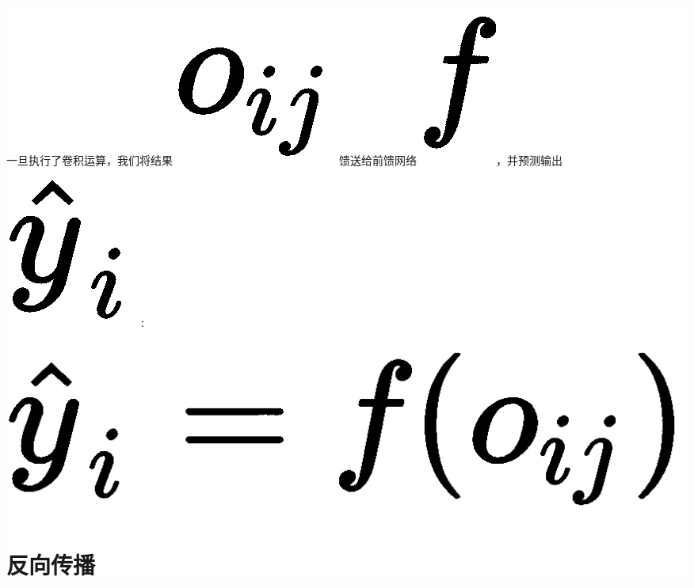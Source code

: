 一旦执行了卷积运算，我们将结果![](img/d17ac902-2af3-4c84-b127-3ba512459135.png)馈送给前馈网络![](img/a9e5a9e6-0ec1-4ac5-a813-442c18dcabd9.png)，并预测输出![](img/9913c405-9178-4da0-930c-5afa513240ca.png):

![](img/b833c3e0-2ef9-4d5d-b1bf-4d7dc11a450d.png)



# 反向传播
